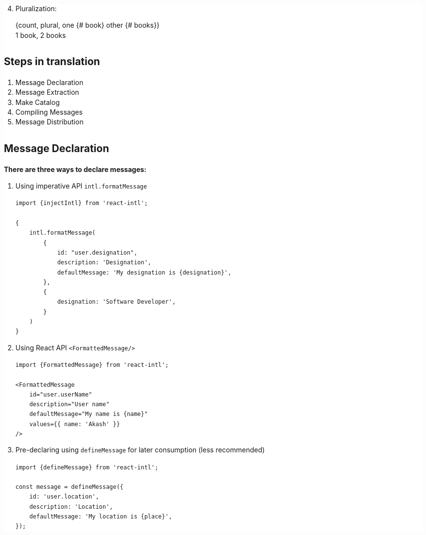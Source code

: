 4. Pluralization:
    
    {count, plural, one {# book} other {# books}}<br/>
    1 book, 2 books

## Steps in translation

1. Message Declaration
2. Message Extraction
3. Make Catalog
4. Compiling Messages
5. Message Distribution 


## Message Declaration

**There are three ways to declare messages:**

1. Using imperative API `intl.formatMessage`

    ```
    import {injectIntl} from 'react-intl';

    {
        intl.formatMessage(
            {
                id: "user.designation",
                description: 'Designation',
                defaultMessage: 'My designation is {designation}',
            },
            {
                designation: 'Software Developer',
            }
        )
    }
    ```

2. Using React API `<FormattedMessage/>`

    ```
    import {FormattedMessage} from 'react-intl';

    <FormattedMessage
        id="user.userName"
        description="User name"
        defaultMessage="My name is {name}"
        values={{ name: 'Akash' }}
    />
    ```

3. Pre-declaring using `defineMessage` for later consumption (less recommended)

    ```
    import {defineMessage} from 'react-intl';

    const message = defineMessage({
        id: 'user.location',
        description: 'Location',
        defaultMessage: 'My location is {place}',
    });
